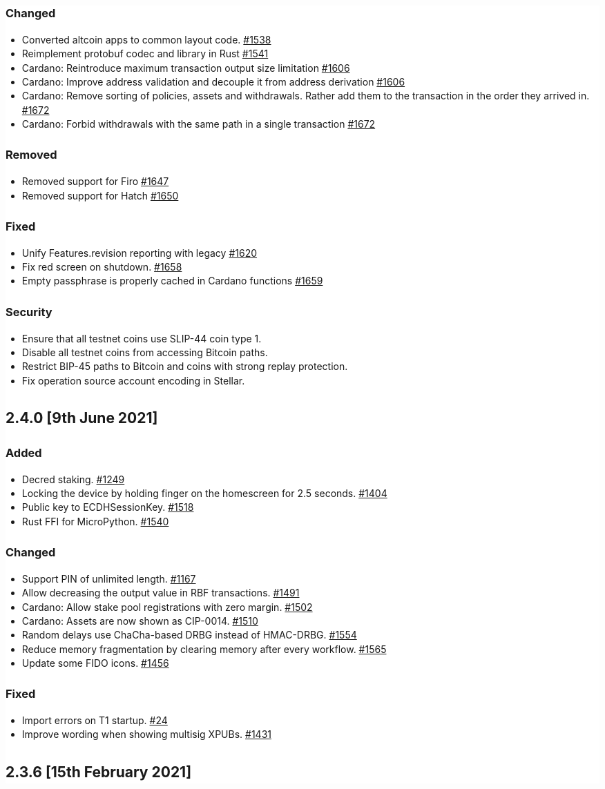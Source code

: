 ### Changed
- Converted altcoin apps to common layout code.  [#1538]
- Reimplement protobuf codec and library in Rust  [#1541]
- Cardano: Reintroduce maximum transaction output size limitation  [#1606]
- Cardano: Improve address validation and decouple it from address derivation  [#1606]
- Cardano: Remove sorting of policies, assets and withdrawals. Rather add them to the transaction in the order they arrived in.  [#1672]
- Cardano: Forbid withdrawals with the same path in a single transaction  [#1672]

### Removed
- Removed support for Firo  [#1647]
- Removed support for Hatch  [#1650]

### Fixed
- Unify Features.revision reporting with legacy  [#1620]
- Fix red screen on shutdown.  [#1658]
- Empty passphrase is properly cached in Cardano functions  [#1659]

### Security
- Ensure that all testnet coins use SLIP-44 coin type 1.
- Disable all testnet coins from accessing Bitcoin paths.
- Restrict BIP-45 paths to Bitcoin and coins with strong replay protection.
- Fix operation source account encoding in Stellar.


## 2.4.0 [9th June 2021]

### Added
- Decred staking.  [#1249]
- Locking the device by holding finger on the homescreen for 2.5 seconds.  [#1404]
- Public key to ECDHSessionKey.  [#1518]
- Rust FFI for MicroPython.  [#1540]

### Changed
- Support PIN of unlimited length.  [#1167]
- Allow decreasing the output value in RBF transactions.  [#1491]
- Cardano: Allow stake pool registrations with zero margin.  [#1502]
- Cardano: Assets are now shown as CIP-0014.  [#1510]
- Random delays use ChaCha-based DRBG instead of HMAC-DRBG.  [#1554]
- Reduce memory fragmentation by clearing memory after every workflow.  [#1565]
- Update some FIDO icons.  [#1456]

### Fixed
- Import errors on T1 startup.  [#24]
- Improve wording when showing multisig XPUBs.  [#1431]


## 2.3.6 [15th February 2021]


[#15]: https://github.com/Cerberus-Wallet/cerberus-firmware/pull/15
[#24]: https://github.com/Cerberus-Wallet/cerberus-firmware/pull/24
[#262]: https://github.com/Cerberus-Wallet/cerberus-firmware/pull/262
[#379]: https://github.com/Cerberus-Wallet/cerberus-firmware/pull/379
[#450]: https://github.com/Cerberus-Wallet/cerberus-firmware/pull/450
[#642]: https://github.com/Cerberus-Wallet/cerberus-firmware/pull/642
[#741]: https://github.com/Cerberus-Wallet/cerberus-firmware/pull/741
[#800]: https://github.com/Cerberus-Wallet/cerberus-firmware/pull/800
[#948]: https://github.com/Cerberus-Wallet/cerberus-firmware/pull/948
[#958]: https://github.com/Cerberus-Wallet/cerberus-firmware/pull/958
[#973]: https://github.com/Cerberus-Wallet/cerberus-firmware/pull/973
[#982]: https://github.com/Cerberus-Wallet/cerberus-firmware/pull/982
[#1018]: https://github.com/Cerberus-Wallet/cerberus-firmware/pull/1018
[#1027]: https://github.com/Cerberus-Wallet/cerberus-firmware/pull/1027
[#1030]: https://github.com/Cerberus-Wallet/cerberus-firmware/pull/1030
[#1042]: https://github.com/Cerberus-Wallet/cerberus-firmware/pull/1042
[#1049]: https://github.com/Cerberus-Wallet/cerberus-firmware/pull/1049
[#1052]: https://github.com/Cerberus-Wallet/cerberus-firmware/pull/1052
[#1053]: https://github.com/Cerberus-Wallet/cerberus-firmware/pull/1053
[#1056]: https://github.com/Cerberus-Wallet/cerberus-firmware/pull/1056
[#1067]: https://github.com/Cerberus-Wallet/cerberus-firmware/pull/1067
[#1074]: https://github.com/Cerberus-Wallet/cerberus-firmware/pull/1074
[#1087]: https://github.com/Cerberus-Wallet/cerberus-firmware/pull/1087
[#1089]: https://github.com/Cerberus-Wallet/cerberus-firmware/pull/1089
[#1095]: https://github.com/Cerberus-Wallet/cerberus-firmware/pull/1095
[#1098]: https://github.com/Cerberus-Wallet/cerberus-firmware/pull/1098
[#1105]: https://github.com/Cerberus-Wallet/cerberus-firmware/pull/1105
[#1115]: https://github.com/Cerberus-Wallet/cerberus-firmware/pull/1115
[#1118]: https://github.com/Cerberus-Wallet/cerberus-firmware/pull/1118
[#1126]: https://github.com/Cerberus-Wallet/cerberus-firmware/pull/1126
[#1133]: https://github.com/Cerberus-Wallet/cerberus-firmware/pull/1133
[#1139]: https://github.com/Cerberus-Wallet/cerberus-firmware/pull/1139
[#1159]: https://github.com/Cerberus-Wallet/cerberus-firmware/pull/1159
[#1163]: https://github.com/Cerberus-Wallet/cerberus-firmware/pull/1163
[#1165]: https://github.com/Cerberus-Wallet/cerberus-firmware/pull/1165
[#1167]: https://github.com/Cerberus-Wallet/cerberus-firmware/pull/1167
[#1173]: https://github.com/Cerberus-Wallet/cerberus-firmware/pull/1173
[#1184]: https://github.com/Cerberus-Wallet/cerberus-firmware/pull/1184
[#1188]: https://github.com/Cerberus-Wallet/cerberus-firmware/pull/1188
[#1190]: https://github.com/Cerberus-Wallet/cerberus-firmware/pull/1190
[#1193]: https://github.com/Cerberus-Wallet/cerberus-firmware/pull/1193
[#1206]: https://github.com/Cerberus-Wallet/cerberus-firmware/pull/1206
[#1231]: https://github.com/Cerberus-Wallet/cerberus-firmware/pull/1231
[#1246]: https://github.com/Cerberus-Wallet/cerberus-firmware/pull/1246
[#1249]: https://github.com/Cerberus-Wallet/cerberus-firmware/pull/1249
[#1271]: https://github.com/Cerberus-Wallet/cerberus-firmware/pull/1271
[#1292]: https://github.com/Cerberus-Wallet/cerberus-firmware/pull/1292
[#1322]: https://github.com/Cerberus-Wallet/cerberus-firmware/pull/1322
[#1335]: https://github.com/Cerberus-Wallet/cerberus-firmware/pull/1335
[#1351]: https://github.com/Cerberus-Wallet/cerberus-firmware/pull/1351
[#1363]: https://github.com/Cerberus-Wallet/cerberus-firmware/pull/1363
[#1369]: https://github.com/Cerberus-Wallet/cerberus-firmware/pull/1369
[#1384]: https://github.com/Cerberus-Wallet/cerberus-firmware/pull/1384
[#1399]: https://github.com/Cerberus-Wallet/cerberus-firmware/pull/1399
[#1402]: https://github.com/Cerberus-Wallet/cerberus-firmware/pull/1402
[#1404]: https://github.com/Cerberus-Wallet/cerberus-firmware/pull/1404
[#1415]: https://github.com/Cerberus-Wallet/cerberus-firmware/pull/1415
[#1430]: https://github.com/Cerberus-Wallet/cerberus-firmware/pull/1430
[#1431]: https://github.com/Cerberus-Wallet/cerberus-firmware/pull/1431
[#1456]: https://github.com/Cerberus-Wallet/cerberus-firmware/pull/1456
[#1467]: https://github.com/Cerberus-Wallet/cerberus-firmware/pull/1467
[#1491]: https://github.com/Cerberus-Wallet/cerberus-firmware/pull/1491
[#1502]: https://github.com/Cerberus-Wallet/cerberus-firmware/pull/1502
[#1510]: https://github.com/Cerberus-Wallet/cerberus-firmware/pull/1510
[#1518]: https://github.com/Cerberus-Wallet/cerberus-firmware/pull/1518
[#1538]: https://github.com/Cerberus-Wallet/cerberus-firmware/pull/1538
[#1540]: https://github.com/Cerberus-Wallet/cerberus-firmware/pull/1540
[#1541]: https://github.com/Cerberus-Wallet/cerberus-firmware/pull/1541
[#1545]: https://github.com/Cerberus-Wallet/cerberus-firmware/pull/1545
[#1554]: https://github.com/Cerberus-Wallet/cerberus-firmware/pull/1554
[#1557]: https://github.com/Cerberus-Wallet/cerberus-firmware/pull/1557
[#1565]: https://github.com/Cerberus-Wallet/cerberus-firmware/pull/1565
[#1581]: https://github.com/Cerberus-Wallet/cerberus-firmware/pull/1581
[#1586]: https://github.com/Cerberus-Wallet/cerberus-firmware/pull/1586
[#1604]: https://github.com/Cerberus-Wallet/cerberus-firmware/pull/1604
[#1606]: https://github.com/Cerberus-Wallet/cerberus-firmware/pull/1606
[#1620]: https://github.com/Cerberus-Wallet/cerberus-firmware/pull/1620
[#1633]: https://github.com/Cerberus-Wallet/cerberus-firmware/pull/1633
[#1639]: https://github.com/Cerberus-Wallet/cerberus-firmware/pull/1639
[#1642]: https://github.com/Cerberus-Wallet/cerberus-firmware/pull/1642
[#1647]: https://github.com/Cerberus-Wallet/cerberus-firmware/pull/1647
[#1650]: https://github.com/Cerberus-Wallet/cerberus-firmware/pull/1650
[#1656]: https://github.com/Cerberus-Wallet/cerberus-firmware/pull/1656
[#1658]: https://github.com/Cerberus-Wallet/cerberus-firmware/pull/1658
[#1659]: https://github.com/Cerberus-Wallet/cerberus-firmware/pull/1659
[#1671]: https://github.com/Cerberus-Wallet/cerberus-firmware/pull/1671
[#1672]: https://github.com/Cerberus-Wallet/cerberus-firmware/pull/1672
[#1678]: https://github.com/Cerberus-Wallet/cerberus-firmware/pull/1678
[#1683]: https://github.com/Cerberus-Wallet/cerberus-firmware/pull/1683
[#1704]: https://github.com/Cerberus-Wallet/cerberus-firmware/pull/1704
[#1705]: https://github.com/Cerberus-Wallet/cerberus-firmware/pull/1705
[#1707]: https://github.com/Cerberus-Wallet/cerberus-firmware/pull/1707
[#1708]: https://github.com/Cerberus-Wallet/cerberus-firmware/pull/1708
[#1710]: https://github.com/Cerberus-Wallet/cerberus-firmware/pull/1710
[#1744]: https://github.com/Cerberus-Wallet/cerberus-firmware/pull/1744
[#1749]: https://github.com/Cerberus-Wallet/cerberus-firmware/pull/1749
[#1751]: https://github.com/Cerberus-Wallet/cerberus-firmware/pull/1751
[#1755]: https://github.com/Cerberus-Wallet/cerberus-firmware/pull/1755
[#1765]: https://github.com/Cerberus-Wallet/cerberus-firmware/pull/1765
[#1767]: https://github.com/Cerberus-Wallet/cerberus-firmware/pull/1767
[#1771]: https://github.com/Cerberus-Wallet/cerberus-firmware/pull/1771
[#1772]: https://github.com/Cerberus-Wallet/cerberus-firmware/pull/1772
[#1783]: https://github.com/Cerberus-Wallet/cerberus-firmware/pull/1783
[#1789]: https://github.com/Cerberus-Wallet/cerberus-firmware/pull/1789
[#1794]: https://github.com/Cerberus-Wallet/cerberus-firmware/pull/1794
[#1811]: https://github.com/Cerberus-Wallet/cerberus-firmware/pull/1811
[#1819]: https://github.com/Cerberus-Wallet/cerberus-firmware/pull/1819
[#1835]: https://github.com/Cerberus-Wallet/cerberus-firmware/pull/1835
[#1838]: https://github.com/Cerberus-Wallet/cerberus-firmware/pull/1838
[#1857]: https://github.com/Cerberus-Wallet/cerberus-firmware/pull/1857
[#1872]: https://github.com/Cerberus-Wallet/cerberus-firmware/pull/1872
[#1880]: https://github.com/Cerberus-Wallet/cerberus-firmware/pull/1880
[#1901]: https://github.com/Cerberus-Wallet/cerberus-firmware/pull/1901
[#1922]: https://github.com/Cerberus-Wallet/cerberus-firmware/pull/1922
[#1939]: https://github.com/Cerberus-Wallet/cerberus-firmware/pull/1939
[#1944]: https://github.com/Cerberus-Wallet/cerberus-firmware/pull/1944
[#2020]: https://github.com/Cerberus-Wallet/cerberus-firmware/pull/2020
[#2034]: https://github.com/Cerberus-Wallet/cerberus-firmware/pull/2034
[#2036]: https://github.com/Cerberus-Wallet/cerberus-firmware/pull/2036
[#2077]: https://github.com/Cerberus-Wallet/cerberus-firmware/pull/2077
[#2100]: https://github.com/Cerberus-Wallet/cerberus-firmware/pull/2100
[#2114]: https://github.com/Cerberus-Wallet/cerberus-firmware/pull/2114
[#2130]: https://github.com/Cerberus-Wallet/cerberus-firmware/pull/2130
[#2135]: https://github.com/Cerberus-Wallet/cerberus-firmware/pull/2135
[#2144]: https://github.com/Cerberus-Wallet/cerberus-firmware/pull/2144
[#2151]: https://github.com/Cerberus-Wallet/cerberus-firmware/pull/2151
[#2152]: https://github.com/Cerberus-Wallet/cerberus-firmware/pull/2152
[#2161]: https://github.com/Cerberus-Wallet/cerberus-firmware/pull/2161
[#2166]: https://github.com/Cerberus-Wallet/cerberus-firmware/pull/2166
[#2167]: https://github.com/Cerberus-Wallet/cerberus-firmware/pull/2167
[#2181]: https://github.com/Cerberus-Wallet/cerberus-firmware/pull/2181
[#2205]: https://github.com/Cerberus-Wallet/cerberus-firmware/pull/2205
[#2213]: https://github.com/Cerberus-Wallet/cerberus-firmware/pull/2213
[#2230]: https://github.com/Cerberus-Wallet/cerberus-firmware/pull/2230
[#2232]: https://github.com/Cerberus-Wallet/cerberus-firmware/pull/2232
[#2239]: https://github.com/Cerberus-Wallet/cerberus-firmware/pull/2239
[#2243]: https://github.com/Cerberus-Wallet/cerberus-firmware/pull/2243
[#2249]: https://github.com/Cerberus-Wallet/cerberus-firmware/pull/2249
[#2261]: https://github.com/Cerberus-Wallet/cerberus-firmware/pull/2261
[#2284]: https://github.com/Cerberus-Wallet/cerberus-firmware/pull/2284
[#2289]: https://github.com/Cerberus-Wallet/cerberus-firmware/pull/2289
[#2297]: https://github.com/Cerberus-Wallet/cerberus-firmware/pull/2297
[#2300]: https://github.com/Cerberus-Wallet/cerberus-firmware/pull/2300
[#2313]: https://github.com/Cerberus-Wallet/cerberus-firmware/pull/2313
[#2324]: https://github.com/Cerberus-Wallet/cerberus-firmware/pull/2324
[#2341]: https://github.com/Cerberus-Wallet/cerberus-firmware/pull/2341
[#2354]: https://github.com/Cerberus-Wallet/cerberus-firmware/pull/2354
[#2355]: https://github.com/Cerberus-Wallet/cerberus-firmware/pull/2355
[#2366]: https://github.com/Cerberus-Wallet/cerberus-firmware/pull/2366
[#2380]: https://github.com/Cerberus-Wallet/cerberus-firmware/pull/2380
[#2394]: https://github.com/Cerberus-Wallet/cerberus-firmware/pull/2394
[#2398]: https://github.com/Cerberus-Wallet/cerberus-firmware/pull/2398
[#2414]: https://github.com/Cerberus-Wallet/cerberus-firmware/pull/2414
[#2415]: https://github.com/Cerberus-Wallet/cerberus-firmware/pull/2415
[#2422]: https://github.com/Cerberus-Wallet/cerberus-firmware/pull/2422
[#2427]: https://github.com/Cerberus-Wallet/cerberus-firmware/pull/2427
[#2433]: https://github.com/Cerberus-Wallet/cerberus-firmware/pull/2433
[#2442]: https://github.com/Cerberus-Wallet/cerberus-firmware/pull/2442
[#2445]: https://github.com/Cerberus-Wallet/cerberus-firmware/pull/2445
[#2453]: https://github.com/Cerberus-Wallet/cerberus-firmware/pull/2453
[#2486]: https://github.com/Cerberus-Wallet/cerberus-firmware/pull/2486
[#2487]: https://github.com/Cerberus-Wallet/cerberus-firmware/pull/2487
[#2507]: https://github.com/Cerberus-Wallet/cerberus-firmware/pull/2507
[#2525]: https://github.com/Cerberus-Wallet/cerberus-firmware/pull/2525
[#2561]: https://github.com/Cerberus-Wallet/cerberus-firmware/pull/2561
[#2570]: https://github.com/Cerberus-Wallet/cerberus-firmware/pull/2570
[#2577]: https://github.com/Cerberus-Wallet/cerberus-firmware/pull/2577
[#2587]: https://github.com/Cerberus-Wallet/cerberus-firmware/pull/2587
[#2595]: https://github.com/Cerberus-Wallet/cerberus-firmware/pull/2595
[#2610]: https://github.com/Cerberus-Wallet/cerberus-firmware/pull/2610
[#2611]: https://github.com/Cerberus-Wallet/cerberus-firmware/pull/2611
[#2623]: https://github.com/Cerberus-Wallet/cerberus-firmware/pull/2623
[#2651]: https://github.com/Cerberus-Wallet/cerberus-firmware/pull/2651
[#2682]: https://github.com/Cerberus-Wallet/cerberus-firmware/pull/2682
[#2692]: https://github.com/Cerberus-Wallet/cerberus-firmware/pull/2692
[#2746]: https://github.com/Cerberus-Wallet/cerberus-firmware/pull/2746
[#2784]: https://github.com/Cerberus-Wallet/cerberus-firmware/pull/2784
[#2818]: https://github.com/Cerberus-Wallet/cerberus-firmware/pull/2818
[#2834]: https://github.com/Cerberus-Wallet/cerberus-firmware/pull/2834
[#2841]: https://github.com/Cerberus-Wallet/cerberus-firmware/pull/2841
[#2888]: https://github.com/Cerberus-Wallet/cerberus-firmware/pull/2888
[#2899]: https://github.com/Cerberus-Wallet/cerberus-firmware/pull/2899
[#2919]: https://github.com/Cerberus-Wallet/cerberus-firmware/pull/2919
[#2937]: https://github.com/Cerberus-Wallet/cerberus-firmware/pull/2937
[#2955]: https://github.com/Cerberus-Wallet/cerberus-firmware/pull/2955
[#2989]: https://github.com/Cerberus-Wallet/cerberus-firmware/pull/2989
[#3047]: https://github.com/Cerberus-Wallet/cerberus-firmware/pull/3047
[#3048]: https://github.com/Cerberus-Wallet/cerberus-firmware/pull/3048
[#3205]: https://github.com/Cerberus-Wallet/cerberus-firmware/pull/3205
[#3206]: https://github.com/Cerberus-Wallet/cerberus-firmware/pull/3206
[#3216]: https://github.com/Cerberus-Wallet/cerberus-firmware/pull/3216
[#3218]: https://github.com/Cerberus-Wallet/cerberus-firmware/pull/3218
[#3237]: https://github.com/Cerberus-Wallet/cerberus-firmware/pull/3237
[#3242]: https://github.com/Cerberus-Wallet/cerberus-firmware/pull/3242
[#3244]: https://github.com/Cerberus-Wallet/cerberus-firmware/pull/3244
[#3246]: https://github.com/Cerberus-Wallet/cerberus-firmware/pull/3246
[#3255]: https://github.com/Cerberus-Wallet/cerberus-firmware/pull/3255
[#3256]: https://github.com/Cerberus-Wallet/cerberus-firmware/pull/3256
[#3296]: https://github.com/Cerberus-Wallet/cerberus-firmware/pull/3296
[#3311]: https://github.com/Cerberus-Wallet/cerberus-firmware/pull/3311
[#3359]: https://github.com/Cerberus-Wallet/cerberus-firmware/pull/3359
[#3377]: https://github.com/Cerberus-Wallet/cerberus-firmware/pull/3377
[#3411]: https://github.com/Cerberus-Wallet/cerberus-firmware/pull/3411
[#3424]: https://github.com/Cerberus-Wallet/cerberus-firmware/pull/3424
[#3434]: https://github.com/Cerberus-Wallet/cerberus-firmware/pull/3434
[#3440]: https://github.com/Cerberus-Wallet/cerberus-firmware/pull/3440
[#3445]: https://github.com/Cerberus-Wallet/cerberus-firmware/pull/3445
[#3458]: https://github.com/Cerberus-Wallet/cerberus-firmware/pull/3458
[#3475]: https://github.com/Cerberus-Wallet/cerberus-firmware/pull/3475
[#3477]: https://github.com/Cerberus-Wallet/cerberus-firmware/pull/3477
[#3517]: https://github.com/Cerberus-Wallet/cerberus-firmware/pull/3517
[#3539]: https://github.com/Cerberus-Wallet/cerberus-firmware/pull/3539
